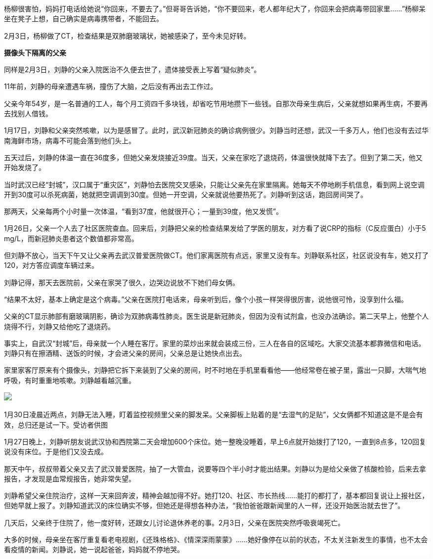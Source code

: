   
杨柳很害怕，妈妈打电话给她说“你回来，不要去了。”但哥哥告诉她，“你不要回来，老人都年纪大了，你回来会把病毒带回家里……”杨柳呆坐在凳子上想，自己确实是病毒携带者，不能回去。

  
2月3日，杨柳做了CT，检查结果是双肺磨玻璃状，她被感染了，至今未见好转。

  
**摄像头下隔离的父亲**

同样是2月3日，刘静的父亲入院医治不久便去世了，遗体接受表上写着“疑似肺炎”。

  
11年前，刘静的母亲遭遇车祸，撞伤了大脑，之后没有再出去工作过。

  
父亲今年54岁，是一名普通的工人，每个月工资四千多块钱，却省吃节用地攒下一些钱。自那次母亲生病后，父亲就想如果再生病，不要再去找别人借钱。

  
1月17日，刘静和父亲突然咳嗽，以为是感冒了。此时，武汉新冠肺炎的确诊病例很少。刘静当时还想，武汉一千多万人，他们也没有去过华南海鲜市场，病毒不可能会落到他们头上。

  
五天过后，刘静的体温一直在36度多，但她父亲发烧接近39度。当天，父亲在家吃了退烧药，体温很快就降下去了。但到了第二天，他又开始发烧了。

  
当时武汉已经“封城”，汉口属于“重灾区”，刘静怕去医院交叉感染，只能让父亲先在家里隔离。她每天不停地刷手机信息，看到网上说空调开到30度可以杀死病菌，她就把空调调到30度。但她一开空调，父亲就说他要热死了。刘静听到这话，跑回房间哭了。

  
那两天，父亲每两个小时量一次体温，“看到37度，他就很开心；一量到39度，他又发慌”。

  
1月26日，父亲一个人去了社区医院查血。回来后，刘静把父亲的检查结果发给了学医的朋友，对方看了说CRP的指标（C反应蛋白）小于5 mg/L，而新冠肺炎患者这个数值都非常高。

  
但刘静不放心，当天下午又让父亲再去武汉普爱医院做CT。他们家离医院有点远，家里又没有车。刘静联系社区，社区说没有车，她又打了120，对方答应调度车辆过来。

  
刘静记得，那天去医院前，父亲在家哭了很久，边哭边说放不下她们母女俩。

  
“结果不太好，基本上确定是这个病毒。”父亲在医院打电话来，母亲听到后，像个小孩一样哭得很厉害，说他很可怜，没享到什么福。

  
父亲的CT显示肺部有磨玻璃阴影，确诊为双肺病毒性肺炎。医生说是新冠肺炎，但因为没有试剂盒，也没办法确诊。第二天早上，他整个人烧得不行，刘静又给他吃了退烧药。

  
事实上，自武汉“封城”后，母亲就一个人睡在客厅。家里的菜炒出来就会装成三份，三人在各自的区域吃。大家交流基本都靠微信和电话。刘静只有在擦酒精、送饭的时候，才会进父亲的房间，父亲总是让她快点出去。

  
家里家客厅原来有个摄像头，刘静把它拆下来装到了父亲的房间，时不时地在手机里看看他——他经常卷在被子里，露出一只脚，大喘气地呼吸，有时重重地咳嗽。刘静越看越沉重。

  

![](/images/post/cf70868671b7624a4aa16bd96d20ebc9.jpg)

1月30日凌晨近两点，刘静无法入睡，盯着监控视频里父亲的脚发呆。父亲脚板上贴着的是“去湿气的足贴”，父女俩都不知道这是不是会有效，总归还是试一下。受访者供图  

1月27日晚上，刘静听朋友说武汉协和西院第二天会增加600个床位。她一整晚没睡着，早上6点就开始拨打了120，一直到8点多，120回复说没有床位。于是他们又没去成。

  
那天中午，叔叔带着父亲又去了武汉普爱医院，抽了一大管血，说要等四个半小时才能出结果。刘静以为是给父亲做了核酸检验，后来去拿报告，才发现是血常规报告，她非常失望。

  
刘静希望父亲住院治疗，这样一天来回奔波，精神会越加得不好。她打120、社区、市长热线……能打的都打了，基本都回复说让上报社区，但她早就上报了。刘静知道武汉的床位确实不够，但她还是得想各种办法，“我怕爸爸跟新闻里的人一样，还没开始医治就去世了”。

  
几天后，父亲终于住院了，他一度好转，还跟女儿讨论退休养老的事。2月3日，父亲在医院突然呼吸衰竭死亡。

  
大多的时候，母亲坐在客厅重复看老电视剧，《还珠格格》、《情深深雨蒙蒙》……她好像停在以前的状态，不太关注新发生的事情，也不太会看疫情的新闻。刘静说，她一说起爸爸，妈妈就不停地哭。
